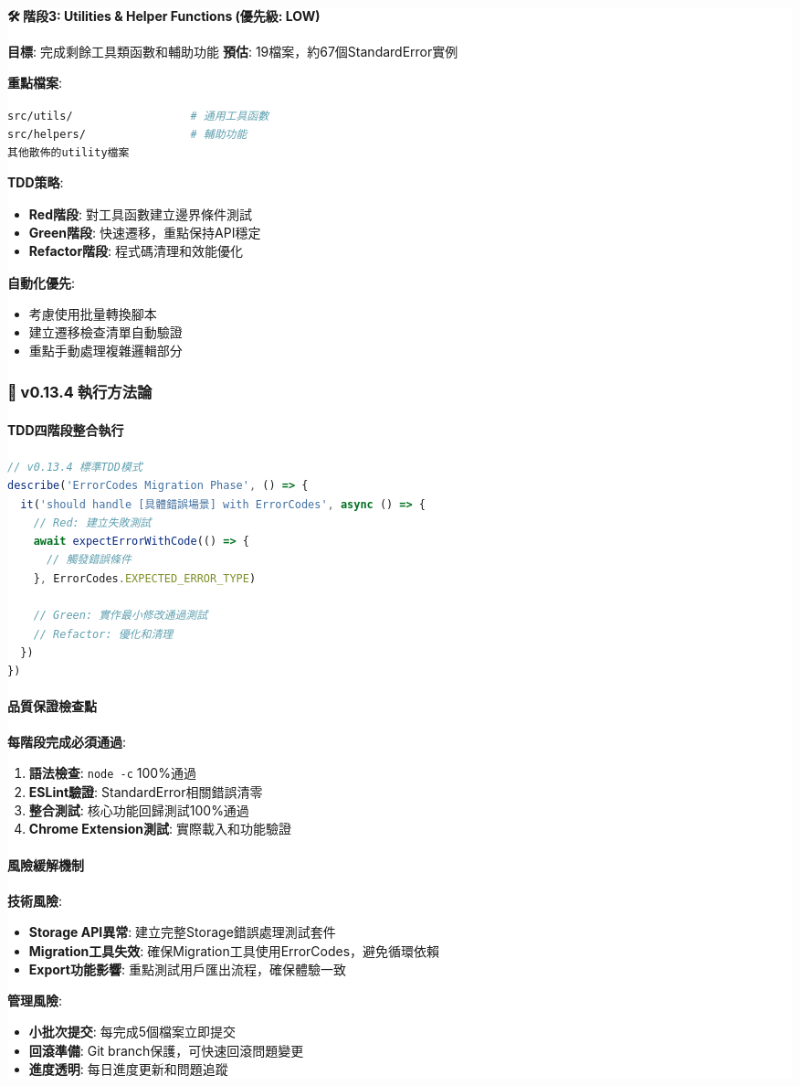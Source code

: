 #### 🛠️ 階段3: Utilities & Helper Functions (優先級: LOW)
**目標**: 完成剩餘工具類函數和輔助功能
**預估**: 19檔案，約67個StandardError實例

**重點檔案**:
```bash
src/utils/                  # 通用工具函數
src/helpers/                # 輔助功能
其他散佈的utility檔案
```

**TDD策略**:
- **Red階段**: 對工具函數建立邊界條件測試
- **Green階段**: 快速遷移，重點保持API穩定
- **Refactor階段**: 程式碼清理和效能優化

**自動化優先**:
- 考慮使用批量轉換腳本
- 建立遷移檢查清單自動驗證
- 重點手動處理複雜邏輯部分

### 🤖 v0.13.4 執行方法論

#### TDD四階段整合執行
```javascript
// v0.13.4 標準TDD模式
describe('ErrorCodes Migration Phase', () => {
  it('should handle [具體錯誤場景] with ErrorCodes', async () => {
    // Red: 建立失敗測試
    await expectErrorWithCode(() => {
      // 觸發錯誤條件
    }, ErrorCodes.EXPECTED_ERROR_TYPE)

    // Green: 實作最小修改通過測試
    // Refactor: 優化和清理
  })
})
```

#### 品質保證檢查點
**每階段完成必須通過**:
1. **語法檢查**: `node -c` 100%通過
2. **ESLint驗證**: StandardError相關錯誤清零
3. **整合測試**: 核心功能回歸測試100%通過
4. **Chrome Extension測試**: 實際載入和功能驗證

#### 風險緩解機制
**技術風險**:
- **Storage API異常**: 建立完整Storage錯誤處理測試套件
- **Migration工具失效**: 確保Migration工具使用ErrorCodes，避免循環依賴
- **Export功能影響**: 重點測試用戶匯出流程，確保體驗一致

**管理風險**:
- **小批次提交**: 每完成5個檔案立即提交
- **回滾準備**: Git branch保護，可快速回滾問題變更
- **進度透明**: 每日進度更新和問題追蹤
